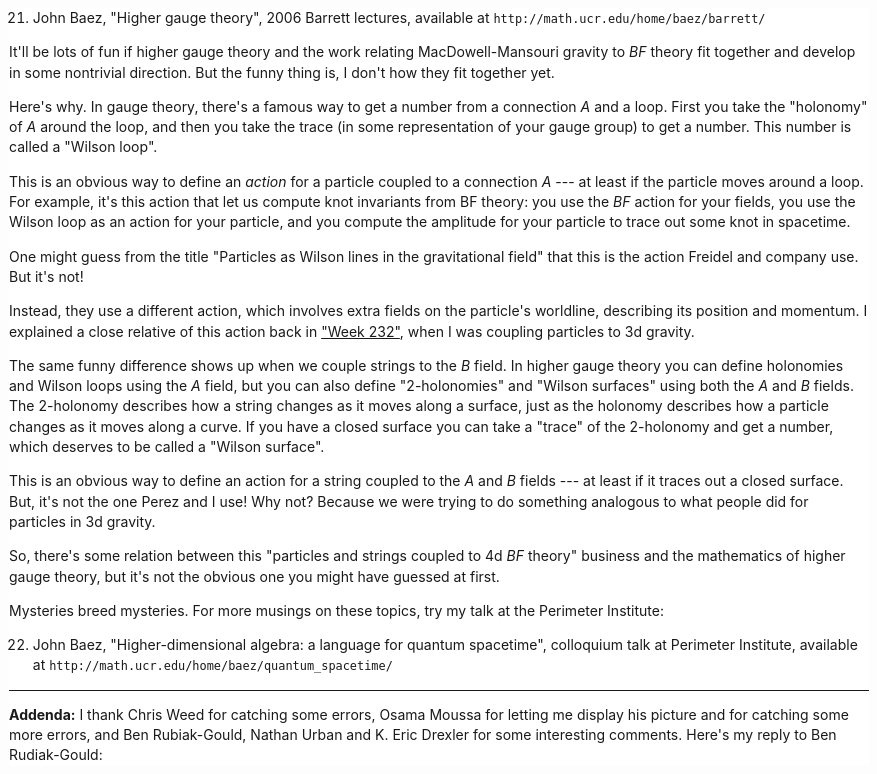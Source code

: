 21) John Baez, "Higher gauge theory", 2006 Barrett lectures, available at `http://math.ucr.edu/home/baez/barrett/`

It'll be lots of fun if higher gauge theory and the work relating
MacDowell-Mansouri gravity to $BF$ theory fit together and develop in some
nontrivial direction. But the funny thing is, I don't how they fit
together yet.

Here's why. In gauge theory, there's a famous way to get a number from
a connection $A$ and a loop. First you take the "holonomy" of $A$ around
the loop, and then you take the trace (in some representation of your
gauge group) to get a number. This number is called a "Wilson loop".

This is an obvious way to define an *action* for a particle coupled to a
connection $A$ --- at least if the particle moves around a loop. For
example, it's this action that let us compute knot invariants from BF
theory: you use the $BF$ action for your fields, you use the Wilson loop
as an action for your particle, and you compute the amplitude for your
particle to trace out some knot in spacetime.

One might guess from the title "Particles as Wilson lines in the
gravitational field" that this is the action Freidel and company use.
But it's not!

Instead, they use a different action, which involves extra fields on the
particle's worldline, describing its position and momentum. I explained
a close relative of this action back in ["Week 232"](#week232),
when I was coupling particles to 3d gravity.

The same funny difference shows up when we couple strings to the $B$
field. In higher gauge theory you can define holonomies and Wilson loops
using the $A$ field, but you can also define "$2$-holonomies" and "Wilson
surfaces" using both the $A$ and $B$ fields. The $2$-holonomy describes how a
string changes as it moves along a surface, just as the holonomy
describes how a particle changes as it moves along a curve. If you have
a closed surface you can take a "trace" of the $2$-holonomy and get a
number, which deserves to be called a "Wilson surface".

This is an obvious way to define an action for a string coupled to the $A$
and $B$ fields --- at least if it traces out a closed surface. But, it's
not the one Perez and I use! Why not? Because we were trying to do
something analogous to what people did for particles in 3d gravity.

So, there's some relation between this "particles and strings coupled
to 4d $BF$ theory" business and the mathematics of higher gauge theory,
but it's not the obvious one you might have guessed at first.

Mysteries breed mysteries. For more musings on these topics, try my talk
at the Perimeter Institute:

22) John Baez, "Higher-dimensional algebra: a language for quantum spacetime", colloquium talk at Perimeter Institute, available at `http://math.ucr.edu/home/baez/quantum_spacetime/`

------------------------------------------------------------------------

**Addenda:** I thank Chris Weed for catching some errors, Osama Moussa
for letting me display his picture and for catching some more errors,
and Ben Rubiak-Gould, Nathan Urban and K. Eric Drexler for some
interesting comments. Here's my reply to Ben Rudiak-Gould:
